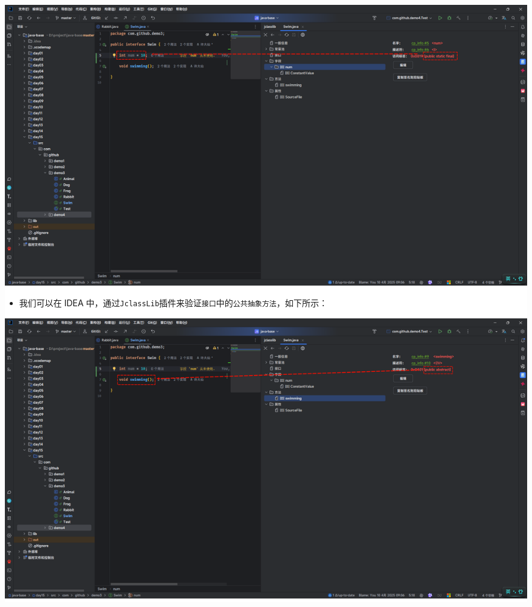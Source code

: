 ![接口中的公共静态常量](./assets/24.png)

* 我们可以在 IDEA 中，通过`JclassLib`插件来验证`接口`中的`公共抽象方法`，如下所示：

![接口中的公共抽象方法](./assets/25.png)
